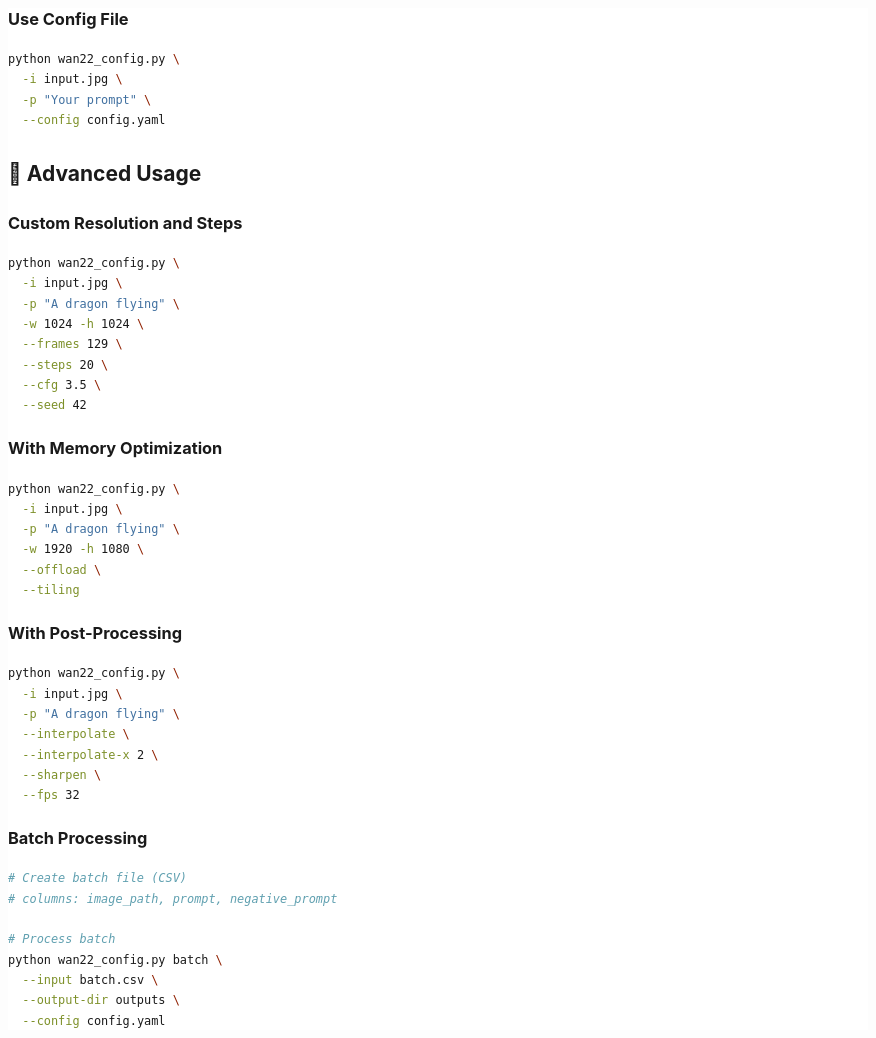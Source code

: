 ### Use Config File
```bash
python wan22_config.py \
  -i input.jpg \
  -p "Your prompt" \
  --config config.yaml
```

## 🔧 Advanced Usage

### Custom Resolution and Steps
```bash
python wan22_config.py \
  -i input.jpg \
  -p "A dragon flying" \
  -w 1024 -h 1024 \
  --frames 129 \
  --steps 20 \
  --cfg 3.5 \
  --seed 42
```

### With Memory Optimization
```bash
python wan22_config.py \
  -i input.jpg \
  -p "A dragon flying" \
  -w 1920 -h 1080 \
  --offload \
  --tiling
```

### With Post-Processing
```bash
python wan22_config.py \
  -i input.jpg \
  -p "A dragon flying" \
  --interpolate \
  --interpolate-x 2 \
  --sharpen \
  --fps 32
```

### Batch Processing
```bash
# Create batch file (CSV)
# columns: image_path, prompt, negative_prompt

# Process batch
python wan22_config.py batch \
  --input batch.csv \
  --output-dir outputs \
  --config config.yaml
```
